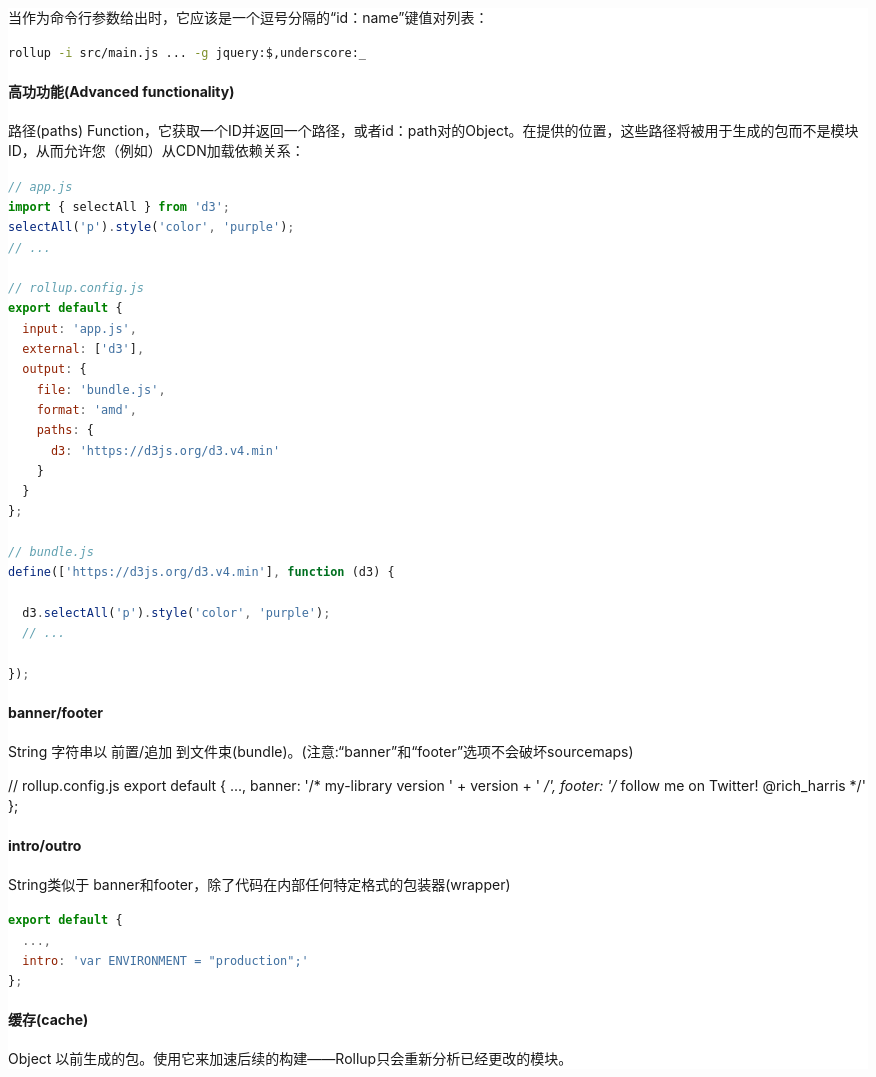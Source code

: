 当作为命令行参数给出时，它应该是一个逗号分隔的“id：name”键值对列表：
```bash
rollup -i src/main.js ... -g jquery:$,underscore:_
```
#### 高功功能(Advanced functionality)
路径(paths)
Function，它获取一个ID并返回一个路径，或者id：path对的Object。在提供的位置，这些路径将被用于生成的包而不是模块ID，从而允许您（例如）从CDN加载依赖关系：
```js
// app.js
import { selectAll } from 'd3';
selectAll('p').style('color', 'purple');
// ...

// rollup.config.js
export default {
  input: 'app.js',
  external: ['d3'],
  output: {
    file: 'bundle.js',
    format: 'amd',
    paths: {
      d3: 'https://d3js.org/d3.v4.min'
    }
  }
};

// bundle.js
define(['https://d3js.org/d3.v4.min'], function (d3) {

  d3.selectAll('p').style('color', 'purple');
  // ...

});
```
#### banner/footer
String 字符串以 前置/追加 到文件束(bundle)。(注意:“banner”和“footer”选项不会破坏sourcemaps)

// rollup.config.js
export default {
  ...,
  banner: '/* my-library version ' + version + ' */',
  footer: '/* follow me on Twitter! @rich_harris */'
};
#### intro/outro
String类似于 banner和footer，除了代码在内部任何特定格式的包装器(wrapper)
```js
export default {
  ...,
  intro: 'var ENVIRONMENT = "production";'
};
```
#### 缓存(cache)
Object 以前生成的包。使用它来加速后续的构建——Rollup只会重新分析已经更改的模块。
